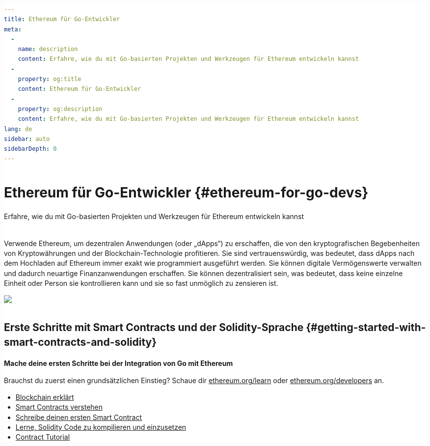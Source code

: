 ```yaml
---
title: Ethereum für Go-Entwickler
meta:
  - 
    name: description
    content: Erfahre, wie du mit Go-basierten Projekten und Werkzeugen für Ethereum entwickeln kannst
  - 
    property: og:title
    content: Ethereum für Go-Entwickler
  - 
    property: og:description
    content: Erfahre, wie du mit Go-basierten Projekten und Werkzeugen für Ethereum entwickeln kannst
lang: de
sidebar: auto
sidebarDepth: 0
---
```


# Ethereum für Go-Entwickler {#ethereum-for-go-devs}

<div class="featured">Erfahre, wie du mit Go-basierten Projekten und Werkzeugen für Ethereum entwickeln kannst</div><br>

Verwende Ethereum, um dezentralen Anwendungen (oder „dApps“) zu erschaffen, die von den kryptografischen Begebenheiten von Kryptowährungen und der Blockchain-Technologie profitieren. Sie sind vertrauenswürdig, was bedeutet, dass dApps nach dem Hochladen auf Ethereum immer exakt wie programmiert ausgeführt werden. Sie können digitale Vermögenswerte verwalten und dadurch neuartige Finanzanwendungen erschaffen. Sie können dezentralisiert sein, was bedeutet, dass keine einzelne Einheit oder Person sie kontrollieren kann und sie so fast unmöglich zu zensieren ist.

<img src="https://i.imgur.com/MFg8Nop.png" width="100%" />

## Erste Schritte mit Smart Contracts und der Solidity-Sprache {#getting-started-with-smart-contracts-and-solidity}

**Mache deine ersten Schritte bei der Integration von Go mit Ethereum**

Brauchst du zuerst einen grundsätzlichen Einstieg? Schaue dir [ethereum.org/learn](/de/learn/) oder [ethereum.org/developers](/de/developers/) an.

- [Blockchain erklärt](https://kauri.io/article/d55684513211466da7f8cc03987607d5/blockchain-explained)
- [Smart Contracts verstehen](https://kauri.io/article/e4f66c6079e74a4a9b532148d3158188/ethereum-101-part-5-the-smart-contract)
- [Schreibe deinen ersten Smart Contract](https://kauri.io/article/124b7db1d0cf4f47b414f8b13c9d66e2/remix-ide-your-first-smart-contract)
- [Lerne, Solidity Code zu kompilieren und einzusetzen](https://kauri.io/article/973c5f54c4434bb1b0160cff8c695369/understanding-smart-contract-compilation-and-deployment)
- [Contract Tutorial](https://github.com/ethereum/go-ethereum/wiki/Contract-Tutorial)
